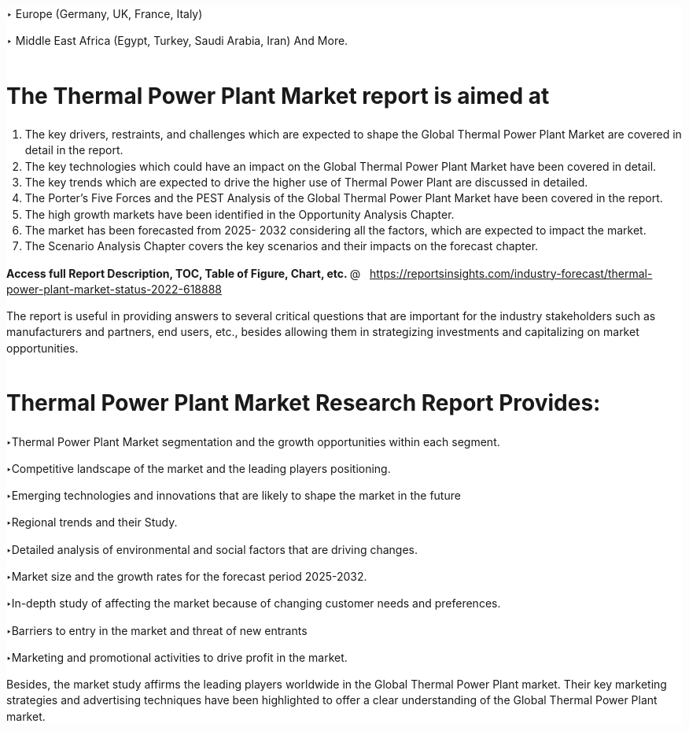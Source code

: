 ‣ Europe (Germany, UK, France, Italy)

‣ Middle East Africa (Egypt, Turkey, Saudi Arabia, Iran) And More.

# <strong>The Thermal Power Plant Market report is aimed at</strong>
<ol>
  <li>The key drivers, restraints, and challenges which are expected to shape the Global Thermal Power Plant Market are covered in detail in the report.</li>
  <li>The key technologies which could have an impact on the Global Thermal Power Plant Market have been covered in detail.</li>
  <li>The key trends which are expected to drive the higher use of Thermal Power Plant are discussed in detailed.</li>
  <li>The Porter’s Five Forces and the PEST Analysis of the Global Thermal Power Plant Market have been covered in the report.</li>
  <li>The high growth markets have been identified in the Opportunity Analysis Chapter.</li>
  <li>The market has been forecasted from 2025- 2032 considering all the factors, which are expected to impact the market.</li>
  <li>The Scenario Analysis Chapter covers the key scenarios and their impacts on the forecast chapter.</li>
</ol>
<strong>Access full Report Description, TOC, Table of Figure, Chart, etc. </strong>@   <a href=https://reportsinsights.com/industry-forecast/thermal-power-plant-market-status-2022-618888>https://reportsinsights.com/industry-forecast/thermal-power-plant-market-status-2022-618888</a>

The report is useful in providing answers to several critical questions that are important for the industry stakeholders such as manufacturers and partners, end users, etc., besides allowing them in strategizing investments and capitalizing on market opportunities.

# <strong>Thermal Power Plant Market Research Report Provides:</strong>

<strong>‣</strong>Thermal Power Plant Market segmentation and the growth opportunities within each segment.

<strong>‣</strong>Competitive landscape of the market and the leading players positioning.

<strong>‣</strong>Emerging technologies and innovations that are likely to shape the market in the future

<strong>‣</strong>Regional trends and their Study.

<strong>‣</strong>Detailed analysis of environmental and social factors that are driving changes.

<strong>‣</strong>Market size and the growth rates for the forecast period 2025-2032.

<strong>‣</strong>In-depth study of affecting the market because of changing customer needs and preferences.

<strong>‣</strong>Barriers to entry in the market and threat of new entrants

<strong>‣</strong>Marketing and promotional activities to drive profit in the market.

Besides, the market study affirms the leading players worldwide in the Global Thermal Power Plant market. Their key marketing strategies and advertising techniques have been highlighted to offer a clear understanding of the Global Thermal Power Plant market.
